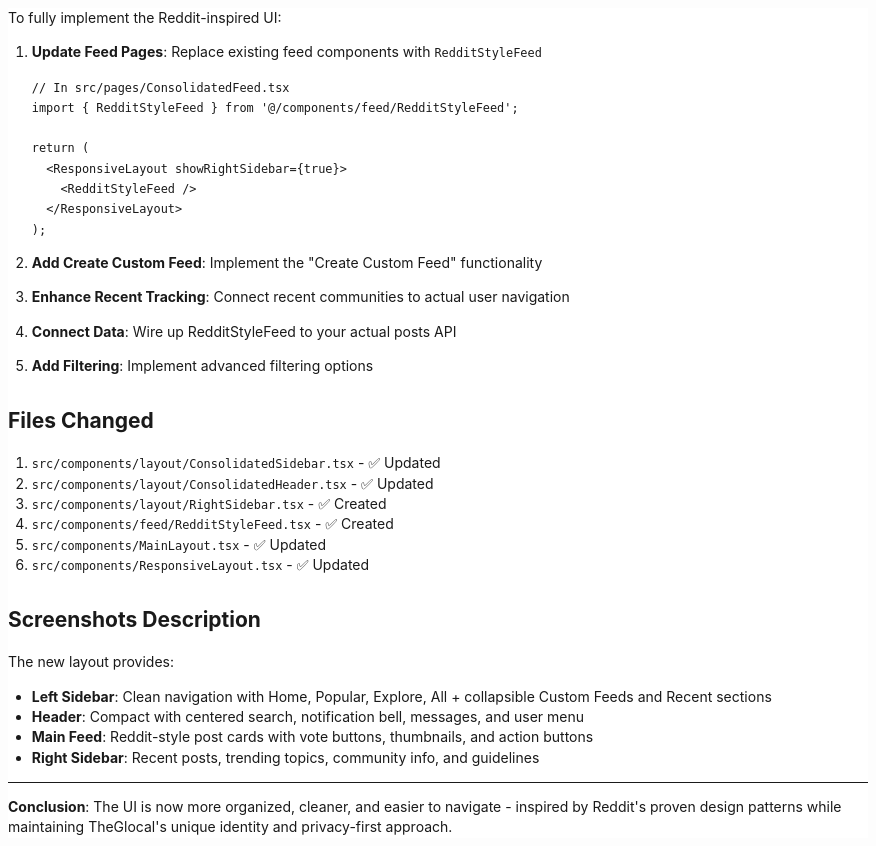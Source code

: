 To fully implement the Reddit-inspired UI:

1. **Update Feed Pages**: Replace existing feed components with `RedditStyleFeed`
   ```tsx
   // In src/pages/ConsolidatedFeed.tsx
   import { RedditStyleFeed } from '@/components/feed/RedditStyleFeed';
   
   return (
     <ResponsiveLayout showRightSidebar={true}>
       <RedditStyleFeed />
     </ResponsiveLayout>
   );
   ```

2. **Add Create Custom Feed**: Implement the "Create Custom Feed" functionality

3. **Enhance Recent Tracking**: Connect recent communities to actual user navigation

4. **Connect Data**: Wire up RedditStyleFeed to your actual posts API

5. **Add Filtering**: Implement advanced filtering options

## Files Changed

1. `src/components/layout/ConsolidatedSidebar.tsx` - ✅ Updated
2. `src/components/layout/ConsolidatedHeader.tsx` - ✅ Updated
3. `src/components/layout/RightSidebar.tsx` - ✅ Created
4. `src/components/feed/RedditStyleFeed.tsx` - ✅ Created
5. `src/components/MainLayout.tsx` - ✅ Updated
6. `src/components/ResponsiveLayout.tsx` - ✅ Updated

## Screenshots Description

The new layout provides:
- **Left Sidebar**: Clean navigation with Home, Popular, Explore, All + collapsible Custom Feeds and Recent sections
- **Header**: Compact with centered search, notification bell, messages, and user menu
- **Main Feed**: Reddit-style post cards with vote buttons, thumbnails, and action buttons
- **Right Sidebar**: Recent posts, trending topics, community info, and guidelines

---

**Conclusion**: The UI is now more organized, cleaner, and easier to navigate - inspired by Reddit's proven design patterns while maintaining TheGlocal's unique identity and privacy-first approach.
